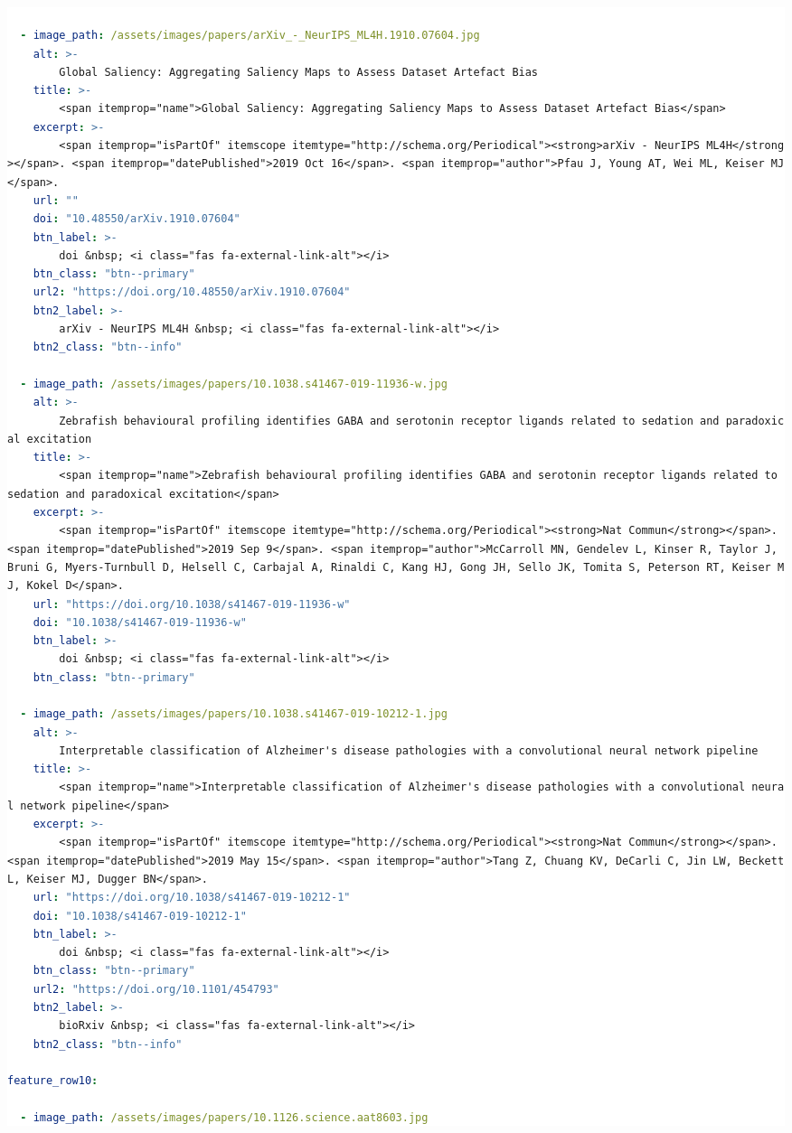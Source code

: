 ```yaml

  - image_path: /assets/images/papers/arXiv_-_NeurIPS_ML4H.1910.07604.jpg
    alt: >-
        Global Saliency: Aggregating Saliency Maps to Assess Dataset Artefact Bias
    title: >-
        <span itemprop="name">Global Saliency: Aggregating Saliency Maps to Assess Dataset Artefact Bias</span>
    excerpt: >-
        <span itemprop="isPartOf" itemscope itemtype="http://schema.org/Periodical"><strong>arXiv - NeurIPS ML4H</strong></span>. <span itemprop="datePublished">2019 Oct 16</span>. <span itemprop="author">Pfau J, Young AT, Wei ML, Keiser MJ</span>.
    url: ""
    doi: "10.48550/arXiv.1910.07604"
    btn_label: >-
        doi &nbsp; <i class="fas fa-external-link-alt"></i>
    btn_class: "btn--primary"
    url2: "https://doi.org/10.48550/arXiv.1910.07604"
    btn2_label: >-
        arXiv - NeurIPS ML4H &nbsp; <i class="fas fa-external-link-alt"></i>
    btn2_class: "btn--info"

  - image_path: /assets/images/papers/10.1038.s41467-019-11936-w.jpg
    alt: >-
        Zebrafish behavioural profiling identifies GABA and serotonin receptor ligands related to sedation and paradoxical excitation
    title: >-
        <span itemprop="name">Zebrafish behavioural profiling identifies GABA and serotonin receptor ligands related to sedation and paradoxical excitation</span>
    excerpt: >-
        <span itemprop="isPartOf" itemscope itemtype="http://schema.org/Periodical"><strong>Nat Commun</strong></span>. <span itemprop="datePublished">2019 Sep 9</span>. <span itemprop="author">McCarroll MN, Gendelev L, Kinser R, Taylor J, Bruni G, Myers-Turnbull D, Helsell C, Carbajal A, Rinaldi C, Kang HJ, Gong JH, Sello JK, Tomita S, Peterson RT, Keiser MJ, Kokel D</span>.
    url: "https://doi.org/10.1038/s41467-019-11936-w"
    doi: "10.1038/s41467-019-11936-w"
    btn_label: >-
        doi &nbsp; <i class="fas fa-external-link-alt"></i>
    btn_class: "btn--primary"

  - image_path: /assets/images/papers/10.1038.s41467-019-10212-1.jpg
    alt: >-
        Interpretable classification of Alzheimer's disease pathologies with a convolutional neural network pipeline
    title: >-
        <span itemprop="name">Interpretable classification of Alzheimer's disease pathologies with a convolutional neural network pipeline</span>
    excerpt: >-
        <span itemprop="isPartOf" itemscope itemtype="http://schema.org/Periodical"><strong>Nat Commun</strong></span>. <span itemprop="datePublished">2019 May 15</span>. <span itemprop="author">Tang Z, Chuang KV, DeCarli C, Jin LW, Beckett L, Keiser MJ, Dugger BN</span>.
    url: "https://doi.org/10.1038/s41467-019-10212-1"
    doi: "10.1038/s41467-019-10212-1"
    btn_label: >-
        doi &nbsp; <i class="fas fa-external-link-alt"></i>
    btn_class: "btn--primary"
    url2: "https://doi.org/10.1101/454793"
    btn2_label: >-
        bioRxiv &nbsp; <i class="fas fa-external-link-alt"></i>
    btn2_class: "btn--info"

feature_row10:

  - image_path: /assets/images/papers/10.1126.science.aat8603.jpg
```